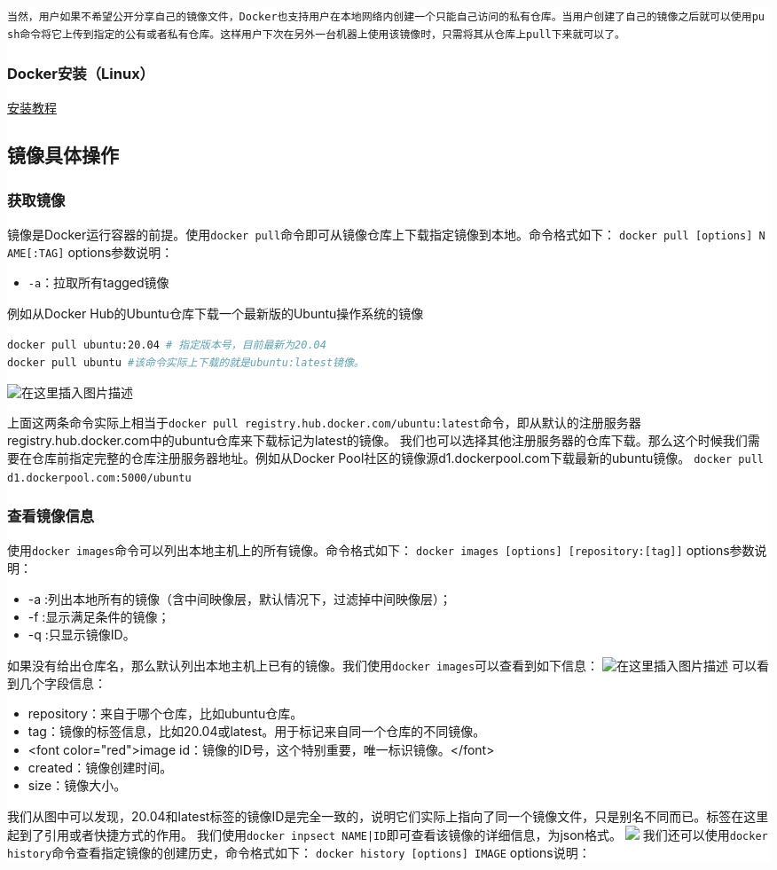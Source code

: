 	当然，用户如果不希望公开分享自己的镜像文件，Docker也支持用户在本地网络内创建一个只能自己访问的私有仓库。当用户创建了自己的镜像之后就可以使用push命令将它上传到指定的公有或者私有仓库。这样用户下次在另外一台机器上使用该镜像时，只需将其从仓库上pull下来就可以了。

### Docker安装（Linux）

[安装教程](https://blog.csdn.net/hzf0701/article/details/122810614?spm=1001.2014.3001.5501)


## 镜像具体操作

### 获取镜像

镜像是Docker运行容器的前提。使用`docker pull`命令即可从镜像仓库上下载指定镜像到本地。命令格式如下：
`docker pull [options] NAME[:TAG]`
options参数说明：

* `-a`：拉取所有tagged镜像

例如从Docker Hub的Ubuntu仓库下载一个最新版的Ubuntu操作系统的镜像

```bash
docker pull ubuntu:20.04 # 指定版本号，目前最新为20.04
docker pull ubuntu #该命令实际上下载的就是ubuntu:latest镜像。
```

![在这里插入图片描述](https://raw.githubusercontent.com/unique-pure/NewPicGoLibrary/main/img/ab1e7c77f32c4616a74bc49ee493b34f-20231125205158334.png)

上面这两条命令实际上相当于`docker pull registry.hub.docker.com/ubuntu:latest`命令，即从默认的注册服务器registry.hub.docker.com中的ubuntu仓库来下载标记为latest的镜像。
我们也可以选择其他注册服务器的仓库下载。那么这个时候我们需要在仓库前指定完整的仓库注册服务器地址。例如从Docker Pool社区的镜像源d1.dockerpool.com下载最新的ubuntu镜像。
`docker pull d1.dockerpool.com:5000/ubuntu`

### 查看镜像信息

使用`docker images`命令可以列出本地主机上的所有镜像。命令格式如下：
`docker images [options] [repository:[tag]]`
options参数说明：

* -a :列出本地所有的镜像（含中间映像层，默认情况下，过滤掉中间映像层）；
* -f :显示满足条件的镜像；
* -q :只显示镜像ID。

如果没有给出仓库名，那么默认列出本地主机上已有的镜像。我们使用`docker images`可以查看到如下信息：
![在这里插入图片描述](https://raw.githubusercontent.com/unique-pure/NewPicGoLibrary/main/img/3e6c31e3a93b4d6a96177fcc77f098e1-20231125205547210.png)
可以看到几个字段信息：

* repository：来自于哪个仓库，比如ubuntu仓库。
* tag：镜像的标签信息，比如20.04或latest。用于标记来自同一个仓库的不同镜像。
* &lt;font color=&#34;red&#34;&gt;image id：镜像的ID号，这个特别重要，唯一标识镜像。&lt;/font&gt;
* created：镜像创建时间。
* size：镜像大小。

我们从图中可以发现，20.04和latest标签的镜像ID是完全一致的，说明它们实际上指向了同一个镜像文件，只是别名不同而已。标签在这里起到了引用或者快捷方式的作用。
我们使用`docker inpsect NAME|ID`即可查看该镜像的详细信息，为json格式。
![](https://raw.githubusercontent.com/unique-pure/NewPicGoLibrary/main/img/watermark%2Ctype_d3F5LXplbmhlaQ%2Cshadow_50%2Ctext_Q1NETiBAdW5pcXVlX3B1cnN1aXQ%3D%2Csize_18%2Ccolor_FFFFFF%2Ct_70%2Cg_se%2Cx_16-20231125205158576.png)
我们还可以使用`docker history`命令查看指定镜像的创建历史，命令格式如下：
`docker history [options] IMAGE`
options说明：
